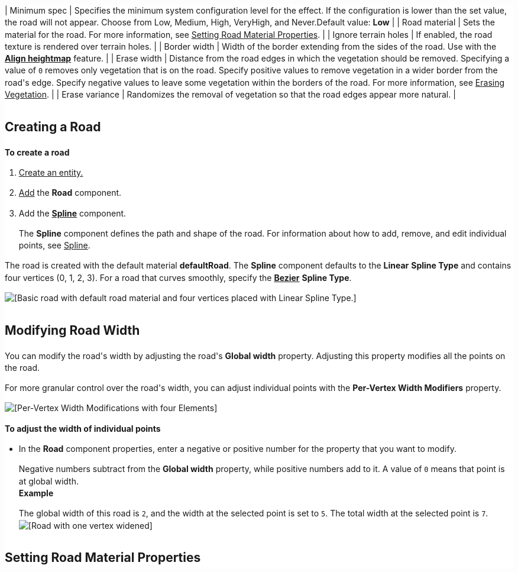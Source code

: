 | Minimum spec | Specifies the minimum system configuration level for the effect\. If the configuration is lower than the set value, the road will not appear\. Choose from Low, Medium, High, VeryHigh, and Never\.Default value: **Low** | 
| Road material | Sets the material for the road\. For more information, see [Setting Road Material Properties](#setting-road-materials)\. | 
| Ignore terrain holes | If enabled, the road texture is rendered over terrain holes\. | 
| Border width | Width of the border extending from the sides of the road\. Use with the [**Align heightmap**](#using-roads-to-modify-terrain) feature\. | 
| Erase width |  Distance from the road edges in which the vegetation should be removed\. Specifying a value of `0` removes only vegetation that is on the road\. Specify positive values to remove vegetation in a wider border from the road's edge\. Specify negative values to leave some vegetation within the borders of the road\.  For more information, see [Erasing Vegetation](#erasing-road-vegetation)\.  | 
| Erase variance | Randomizes the removal of vegetation so that the road edges appear more natural\. | 

## Creating a Road<a name="creating-a-road"></a>

**To create a road**

1. [Create an entity\.](creating-entity.md)

1. [Add](component-working-adding.md) the **Road** component\.

1. Add the **[Spline](component-spline.md)** component\.

   The **Spline** component defines the path and shape of the road\. For information about how to add, remove, and edit individual points, see [Spline](component-spline.md)\.

The road is created with the default material **defaultRoad**\. The **Spline** component defaults to the **Linear** **Spline Type** and contains four vertices \(0, 1, 2, 3\)\. For a road that curves smoothly, specify the [**Bezier**](component-spline.md#spline-type-bezier) **Spline Type**\.

![\[Basic road with default road material and four vertices placed with Linear Spline Type.\]](/images/userguide/component/creating-a-road.png)

## Modifying Road Width<a name="modifying-road-width"></a>

You can modify the road's width by adjusting the road's **Global width** property\. Adjusting this property modifies all the points on the road\.

For more granular control over the road's width, you can adjust individual points with the **Per\-Vertex Width Modifiers** property\.

![\[Per-Vertex Width Modifications with four Elements\]](/images/userguide/component/modifying-road-width-1.png)

**To adjust the width of individual points**
+ In the **Road** component properties, enter a negative or positive number for the property that you want to modify\.

  Negative numbers subtract from the **Global width** property, while positive numbers add to it\. A value of `0` means that point is at global width\.  
**Example**  

  The global width of this road is `2`, and the width at the selected point is set to `5`\. The total width at the selected point is `7`\.  
![\[Road with one vertex widened\]](/images/userguide/component/modifying-road-width-2.png)

## Setting Road Material Properties<a name="setting-road-materials"></a>
